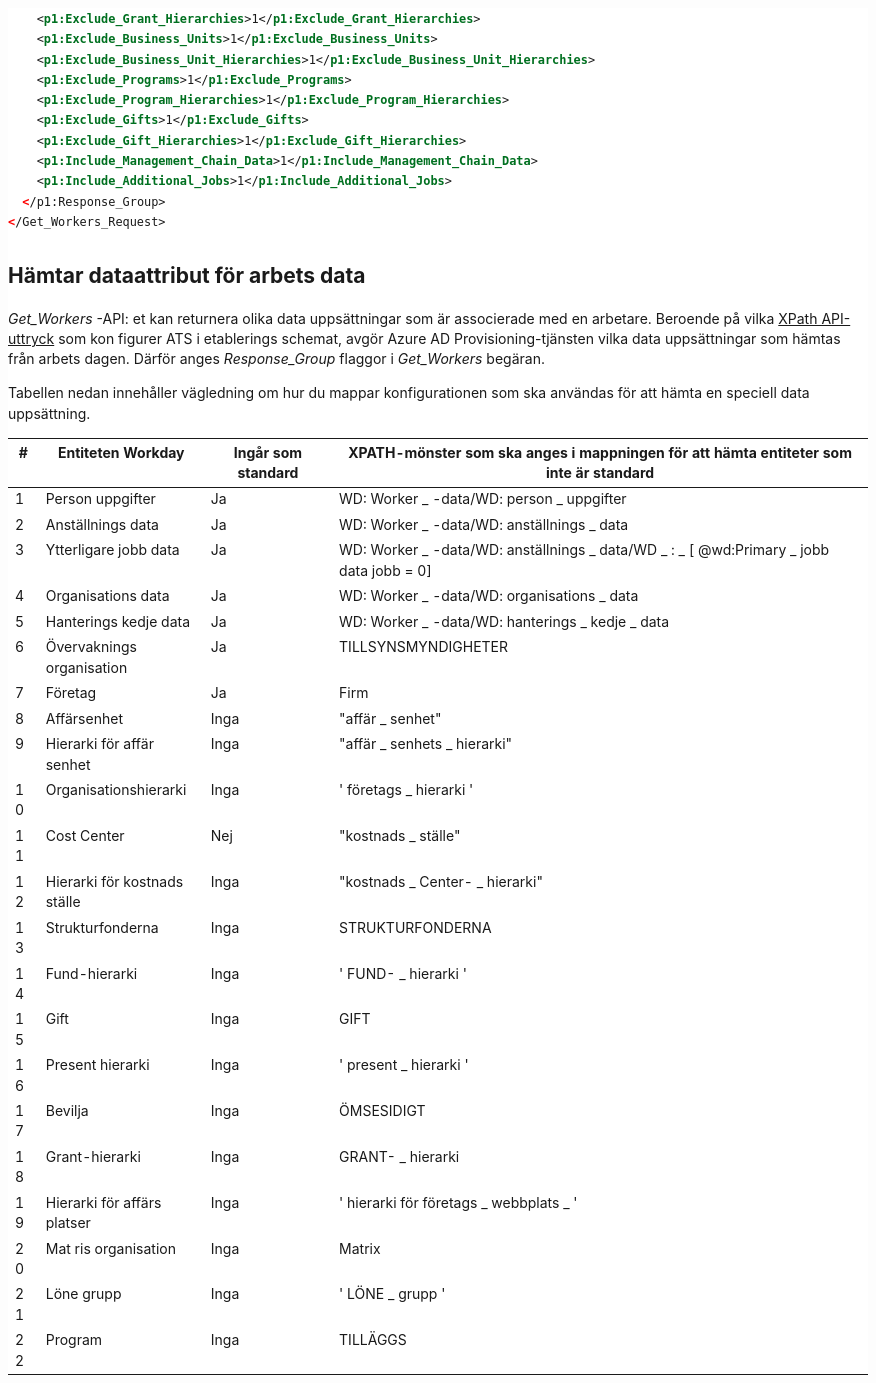 ```xml
    <p1:Exclude_Grant_Hierarchies>1</p1:Exclude_Grant_Hierarchies>
    <p1:Exclude_Business_Units>1</p1:Exclude_Business_Units>
    <p1:Exclude_Business_Unit_Hierarchies>1</p1:Exclude_Business_Unit_Hierarchies>
    <p1:Exclude_Programs>1</p1:Exclude_Programs>
    <p1:Exclude_Program_Hierarchies>1</p1:Exclude_Program_Hierarchies>
    <p1:Exclude_Gifts>1</p1:Exclude_Gifts>
    <p1:Exclude_Gift_Hierarchies>1</p1:Exclude_Gift_Hierarchies>
    <p1:Include_Management_Chain_Data>1</p1:Include_Management_Chain_Data>
    <p1:Include_Additional_Jobs>1</p1:Include_Additional_Jobs>
  </p1:Response_Group>
</Get_Workers_Request>
```

## <a name="retrieving-worker-data-attributes"></a>Hämtar dataattribut för arbets data

*Get_Workers* -API: et kan returnera olika data uppsättningar som är associerade med en arbetare. Beroende på vilka [XPath API-uttryck](workday-attribute-reference.md) som kon figurer ATS i etablerings schemat, avgör Azure AD Provisioning-tjänsten vilka data uppsättningar som hämtas från arbets dagen. Därför anges *Response_Group* flaggor i *Get_Workers* begäran. 

Tabellen nedan innehåller vägledning om hur du mappar konfigurationen som ska användas för att hämta en speciell data uppsättning. 

| \# | Entiteten Workday                       | Ingår som standard | XPATH-mönster som ska anges i mappningen för att hämta entiteter som inte är standard             |
|----|--------------------------------------|---------------------|-------------------------------------------------------------------------------|
| 1  | Person uppgifter                        | Ja                 | WD: Worker \_ -data/WD: person \_ uppgifter                                             |
| 2  | Anställnings data                      | Ja                 | WD: Worker \_ -data/WD: anställnings \_ data                                           |
| 3  | Ytterligare jobb data                  | Ja                 | WD: Worker \_ -data/WD: anställnings \_ data/WD \_ : \_ \[ @wd:Primary \_ jobb data jobb = 0\]|
| 4  | Organisations data                    | Ja                 | WD: Worker \_ -data/WD: organisations \_ data                                         |
| 5  | Hanterings kedje data                | Ja                 | WD: Worker \_ -data/WD: hanterings \_ kedje \_ data                                    |
| 6  | Övervaknings organisation             | Ja                 | TILLSYNSMYNDIGHETER                                                                 |
| 7  | Företag                              | Ja                 | Firm                                                                     |
| 8  | Affärsenhet                        | Inga                  | "affär \_ senhet"                                                              |
| 9  | Hierarki för affär senhet              | Inga                  | "affär \_ senhets \_ hierarki"                                                   |
| 10 | Organisationshierarki                    | Inga                  | ' företags \_ hierarki '                                                          |
| 11 | Cost Center                          | Nej                  | "kostnads \_ ställe"                                                                |
| 12 | Hierarki för kostnads ställe                | Inga                  | "kostnads \_ Center- \_ hierarki"                                                     |
| 13 | Strukturfonderna                                 | Inga                  | STRUKTURFONDERNA                                                                        |
| 14 | Fund-hierarki                       | Inga                  | ' FUND- \_ hierarki '                                                             |
| 15 | Gift                                 | Inga                  | GIFT                                                                        |
| 16 | Present hierarki                       | Inga                  | ' present \_ hierarki '                                                             |
| 17 | Bevilja                                | Inga                  | ÖMSESIDIGT                                                                       |
| 18 | Grant-hierarki                      | Inga                  | GRANT- \_ hierarki                                                            |
| 19 | Hierarki för affärs platser              | Inga                  | ' hierarki för företags \_ webbplats \_ '                                                   |
| 20 | Mat ris organisation                  | Inga                  | Matrix                                                                      |
| 21 | Löne grupp                            | Inga                  | ' LÖNE \_ grupp '                                                                  |
| 22 | Program                             | Inga                  | TILLÄGGS                                                                    |
